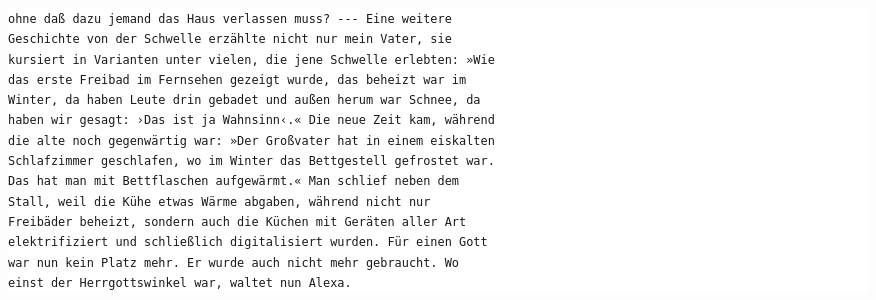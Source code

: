     ohne daß dazu jemand das Haus verlassen muss? --- Eine weitere
    Geschichte von der Schwelle erzählte nicht nur mein Vater, sie
    kursiert in Varianten unter vielen, die jene Schwelle erlebten: »Wie
    das erste Freibad im Fernsehen gezeigt wurde, das beheizt war im
    Winter, da haben Leute drin gebadet und außen herum war Schnee, da
    haben wir gesagt: ›Das ist ja Wahnsinn‹.« Die neue Zeit kam, während
    die alte noch gegenwärtig war: »Der Großvater hat in einem eiskalten
    Schlaf­zimmer geschlafen, wo im Winter das Bettgestell gefrostet war.
    Das hat man mit Bettflaschen aufgewärmt.« Man schlief neben dem
    Stall, weil die Kühe etwas Wärme abgaben, während nicht nur
    Freibäder beheizt, sondern auch die Küchen mit Geräten aller Art
    elektrifiziert und schließlich digitalisiert wurden. Für einen Gott
    war nun kein Platz mehr. Er wurde auch nicht mehr gebraucht. Wo
    einst der Herrgottswinkel war, waltet nun Alexa.

[^29]: Überhaupt hat das geweihte Osterfeuer, an dem die Osterkerze
    entzündet wird, eine hohe symbolische Bedeutung; an diesem Feuer
    haben sich volksfromme Bräuche in Fülle herausgebildet: Aus dem
    schwäbischen Steinekirch liegen Fotografien von der Feuer­weihe am
    noch dunklen Karsamstagmorgen aus dem Jahr 1963 vor, wo Buben an
    Drähten befestigte Holzscheite ins Feuer halten: Pötzl: Brauchtum
    (1999), wie Anm. 14, S.&nbsp;120 (Abb.). In dieser meiner Heimatgegend
    hat sich dieser Brauch bis heute erhalten, wie ich 2025 erleben
    durfte, wenngleich es nur noch einzelne sind, die ihn pflegen und
    von der versprochenen Schutzwirkung wissen und an sie glauben. Der
    »Weihprügel«, wie man diese angebrannten Holzscheite recht profan
    nannte, diente im Haus zum Schutz vor Blitzschlag, »sei es, daß man
    ihn unter den First steckte oder bei aufziehendem Gewitter Stücke
    von ihm im Herdfeuer verbrannte«: Pötzl: Brauchtum (1999), wie Anm.
    14, S.&nbsp;119. --- In Oberbayern, etwa in Kohlgrub, waren die Buben
    schon vor den Oster­tagen mit der Vorbereitung eines diesbezüglichen
    Brauchs beschäftigt: Sie sammeln eifrig Baumschwämme, die sie in das
    geweihte Osterfeuer legen. Anschließend »tragen \[sie\] die
    glimmenden Schwämme zu den Höfen, um denen das heilige Feuer zu
    bringen, die nicht selbst einen Klotz im Feuer hatten. Stundenweit
    laufen die Buben damit bis zu den entlegensten Höfen.« Für dieses
    »Feuerlaufen« erhalten die Buben Eier als Gegen­gabe: Rattelmüller:
    Festliches Jahr (1953), wie Anm. 3, S.&nbsp;35 (Text von Margarete
    Baur-Heinhold), Abb. S.&nbsp;73 (Feuerlaufen).

[^30]: Leo N. Tolstoi: Krieg und Frieden. Übersetzt von Werner
    Bergengruen. Berlin und Darmstadt: Deutsche Buch-Gemeinschaft, 1957,
    S.&nbsp;417.

[^31]: Ebd., S.&nbsp;416.

[^32]: Guardini: Zeichen (1923/2023), wie Anm. 1, S.&nbsp;39. --- Es gibt auch
    Osterfeuer, die im Zwischenbereich von liturgischer Handlung,
    volksfrommer Anlehnung an den kirchlichen Ritus und weltlicher
    Osterfreude anzusiedeln sind: An Ostern 1950 ist der Volkskundler
    Leopold Kretzenbacher bei einem steirischen Bergbauern zu Gast,
    eingeladen, mit diesem einen Brauch zu begehen, den er als
    »Osternacht-Schießen« bezeichnet: Kretzenbacher: Osternacht (1986),
    wie Anm. 26, S.&nbsp;38. Der Bauer hat schwerste schmiedeeiserne
    Geschütze auf den Berg bei seinem Hof geschleppt, die er liebevoll
    als seine »Apostel« bezeichnet, zwölf an der Zahl. Der erste Apostel
    wird in der Mitte der Osternacht ge­zündet, nachdem der Bauer sich
    bekreuzigt hat --- »er heißt auch mich ein Kreuz zu schlagen«, so der
    ihn begleitende Volkskundler, der auch drei Böller zünden darf; »ihr
    Donner rollte als Antwort auf viele in der weiten Runde aufflammende
    ›Frohfeuer‹ und das Dröhnen der ›Böller‹ von allen Bergen«. Den
    letzten und größten Böller, den »Petrus«, entzündet der Bauer wieder
    selber, »sichtlich vor Freude strahlend, und ließ ihn über die sonst
    so stille Nachtlandschaft hinaus dröhnen. Dann reicht mir der
    Lercherbauer seine Hand zum Gruß: ›Frohe Ostern! Gelobt sei Jesus
    Christus! In Ewigkeit, Amen!‹ Wohl eine halbe Stunde saßen wir noch
    am Waldrand beisammen in der kühlen Frühlingsnacht und schauten in
    die Weite, wo die Feuer verglommen wie das unsere.« Kretzenbacher
    schließt seine Erzählung mit den Sätzen: »Feldforschung in meiner

[^1]: Romano Guardini: Von heiligen Zeichen. Erstes
[^2]: Joseph Ratzinger / Benedikt XVI: Salz der Erde \[Erstausgabe
[^3]: Paul Ernst Rattelmüller: Festliches Jahr. Brauchtum im
[^4]: Wenn der Kirchenführer im Video (bei Minute 0:33) darüber
[^5]: Johannes Hösles Kindheitserinnerungen *Vor aller Zeit*, aus
[^6]: Ratzinger: Salz der Erde (1996/2006), wie Anm. 2,
[^7]: Guardini: Zeichen (1923/2023), wie Anm. 1, S.&nbsp;17f.
[^8]: Ebd., S. 32.
[^9]: Ebd., S. 32f. --- Mit der Liturgiereform, die in den alten
[^10]: Bernardin Goebel: Auf sieben Stufen zum Altar. Besinnung auf die
[^11]: Zitiert nach: Nikolaus Lobkowicz: Was brachte uns das
[^12]: Lobkowicz: Konzil (1986), wie Anm. 11, S.&nbsp;10
[^13]: Ratzinger: Gott und die Welt (2000/2006), wie Anm.&nbsp;2,
[^14]: In der Karwoche sind die Altäre und Kreuze in den Kirchen
[^15]: Was die Frau tat, hat tatsächlich einen liturgischen
[^16]: Guardini: Zeichen (1923/2023), wie Anm. 1, S.&nbsp;59-61, hier S.&nbsp;59.
[^17]: Leopold Schmidt: Gestaltheiligkeit im bäuerlichen
[^18]: Genau dies, das stille, einsame Gebet in der Kirche, das
[^19]: Eleonore von La Chevallerie: Le Fort, Gertrud Freiin von. Neue
[^20]: Ernst Troeltsch: Glaubenslehre. Nach Heidelberger Vorlesungen aus
[^21]: Gertrud von le Fort: Hymnen an die Kirche. München: Ehrenwirth,
[^22]: Ebd., S.&nbsp;28.
[^23]: Guardini: Zeichen (1923/2023), wie Anm. 1, S.&nbsp;38.
[^24]: Ganz im Gegensatz zu früheren Zeiten, wo die Kerze nicht nur
[^25]: Guardini: Zeichen (1923/2023), wie Anm. 1, S.&nbsp;43.
[^26]: Den Zusammenhang von (Herd)Feuer und Brot, das darin gebacken
[^27]: Theodor Fontane: Irrungen, Wirrungen. Berlin: Aufbau, 6. Auflage,
[^28]: Die Schwelle zur Moderne, das ist --- man hat das inzwischen
[^33]: Ratzinger: Salz der Erde (1996/2006), wie Anm. 2, S.&nbsp;45.
[^34]: Ebd.
[^35]: Guardini: Zeichen (1923/2023), wie Anm. 1, S.&nbsp;41.
[^36]: Eine Aufnahme um 1950 zeigt, wie der Priester im oberbayerischen
[^37]: Wer den Kinofilm »Die große Stille« (2005) gesehen hat, jenes
[^38]: In einer der eindrücklichsten Passagen von Martin Mosebachs
[^39]: Auch jenseits des coronaren Irrsinns, der auch (und manchmal, wie
[^40]: Guardini: Zeichen (1923/2023), wie Anm. 1, S.&nbsp;41.
[^41]: In jedem Haus hing ein Weihwasserkesselchen neben der Tür, weil
[^42]: Alfred Lorenzer: Das Konzil der Buchhalter. Die Zerstörung der
[^43]: Guardini: Zeichen (1923/2023), wie Anm. 1, S.&nbsp;23. --- Wie es der
[^44]: In Paul Rattelmüllers Brauchdokumentation aus der
[^45]: Wie nahezu schockierend waren doch die Bilder vom Requiem für
[^46]: Guardini: Zeichen (1923/2023), wie Anm. 1, S.&nbsp;24-26.
[^47]: Ebd., S.&nbsp;26.
[^48]: Ebd. --- Selbst in der Statik von Fotografien von
[^49]: Walter Pötzl: Kirchengeschichte und Volksfrömmigkeit. Der
[^50]: Ebd., S.&nbsp;352f.: »Der breite und intensive Angriff
[^51]: Carl Amery: Die Wallfahrer. München: Süddeutscher Verlag, 1986;
[^52]: Guardini: Zeichen (1923/2023), wie Anm. 1, S.&nbsp;67.
[^53]: Einmal im Kirchenjahr ist den Kirchenglocken liturgisches
[^54]: Adalbert Stifter: Bergkristall. In: ders.,: Ausgewählte
[^55]: Guardini: Zeichen (1923/2023), wie Anm. 1, S.&nbsp;66f.
[^56]: Ebd., S.&nbsp;73f.
[^57]: Stefan Andres: Der Knabe im Brunnen. Roman. München:
[^58]: Als wir einmal in der Weihnachtszeit, die Dunkelheit war
[^59]: Es ist dies eine kirchlich rituelle, aber auch zutiefst
[^60]: Ratzinger: Gott und die Welt (2000/2006), wie Anm. 2, S.&nbsp;311.